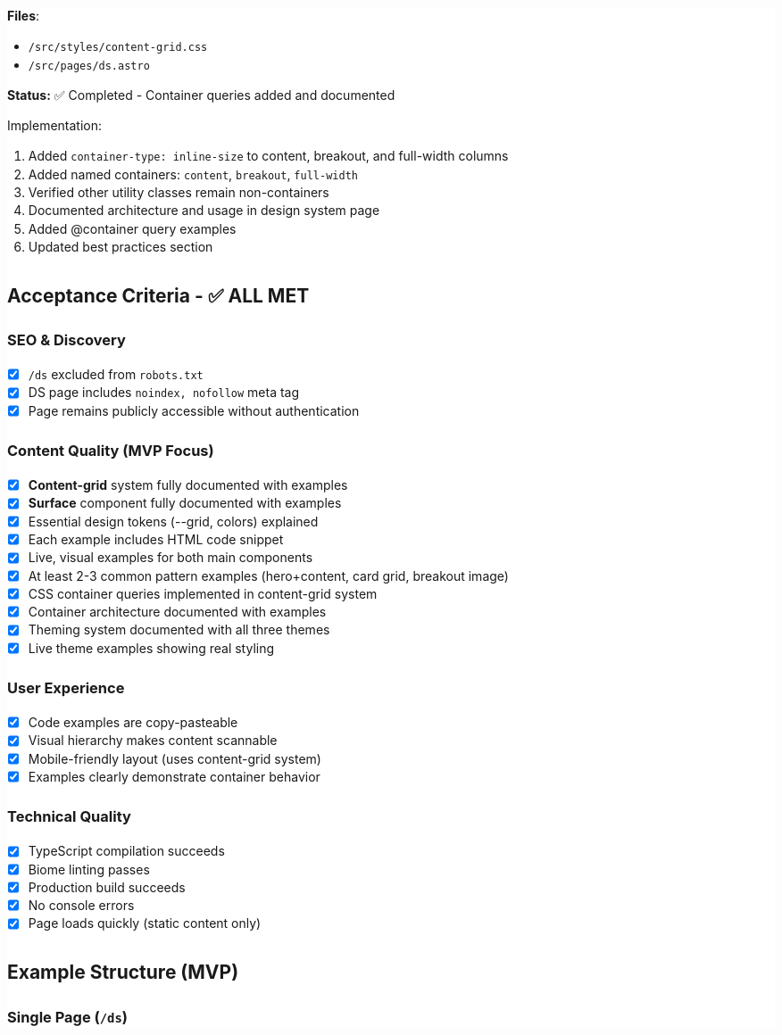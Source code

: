 **Files**: 
- `/src/styles/content-grid.css`
- `/src/pages/ds.astro`

**Status:** ✅ Completed - Container queries added and documented

Implementation:
1. Added `container-type: inline-size` to content, breakout, and full-width columns
2. Added named containers: `content`, `breakout`, `full-width`
3. Verified other utility classes remain non-containers
4. Documented architecture and usage in design system page
5. Added @container query examples
6. Updated best practices section

## Acceptance Criteria - ✅ ALL MET

### SEO & Discovery
- [x] `/ds` excluded from `robots.txt`
- [x] DS page includes `noindex, nofollow` meta tag
- [x] Page remains publicly accessible without authentication

### Content Quality (MVP Focus)
- [x] **Content-grid** system fully documented with examples
- [x] **Surface** component fully documented with examples
- [x] Essential design tokens (--grid, colors) explained
- [x] Each example includes HTML code snippet
- [x] Live, visual examples for both main components
- [x] At least 2-3 common pattern examples (hero+content, card grid, breakout image)
- [x] CSS container queries implemented in content-grid system
- [x] Container architecture documented with examples
- [x] Theming system documented with all three themes
- [x] Live theme examples showing real styling

### User Experience
- [x] Code examples are copy-pasteable
- [x] Visual hierarchy makes content scannable
- [x] Mobile-friendly layout (uses content-grid system)
- [x] Examples clearly demonstrate container behavior

### Technical Quality
- [x] TypeScript compilation succeeds
- [x] Biome linting passes
- [x] Production build succeeds
- [x] No console errors
- [x] Page loads quickly (static content only)

## Example Structure (MVP)

### Single Page (`/ds`)
